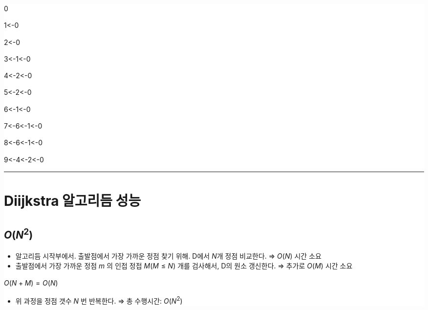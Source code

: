 0

1<-0

2<-0

3<-1<-0

4<-2<-0

5<-2<-0

6<-1<-0

7<-6<-1<-0

8<-6<-1<-0

9<-4<-2<-0

---

# Diijkstra 알고리듬 성능 

## $O(N^{2})$ 

- 알고리듬 시작부에서. 출발점에서 가장 가까운 정점 찾기 위해. D에서 $N$개 정점 비교한다. $\Rightarrow$ $O(N)$ 시간 소요 
- 출발점에서 가장 가까운 정점 $m$ 의 인접 정접 $M(M\leq N)$ 개를 검사해서, D의 원소 갱신한다. $\Rightarrow$ 추가로 $O(M)$ 시간 소요 

$O(N+M) = O(N)$

- 위 과정을 정점 갯수 $N$ 번 반복한다. $\Rightarrow$ 총 수행시간: $O(N^{2})$












